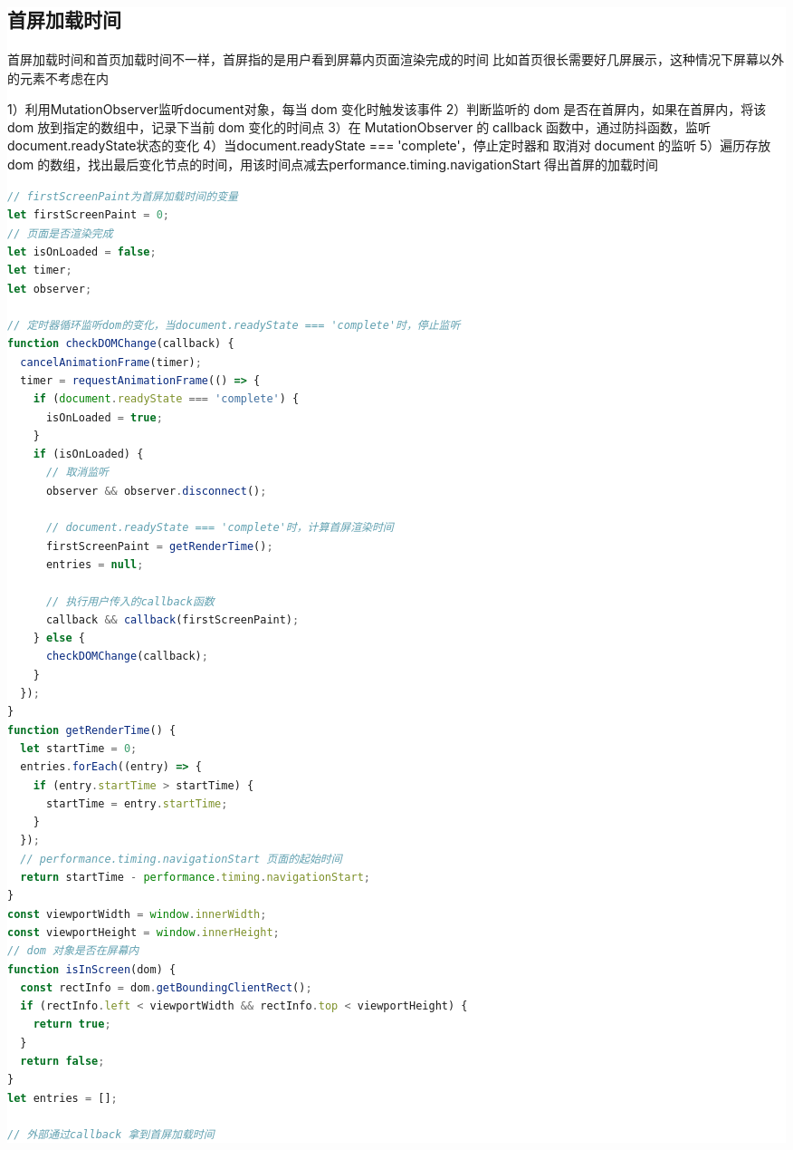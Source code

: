 ## 首屏加载时间
首屏加载时间和首页加载时间不一样，首屏指的是用户看到屏幕内页面渲染完成的时间
比如首页很长需要好几屏展示，这种情况下屏幕以外的元素不考虑在内

1）利用MutationObserver监听document对象，每当 dom 变化时触发该事件
2）判断监听的 dom 是否在首屏内，如果在首屏内，将该 dom 放到指定的数组中，记录下当前 dom 变化的时间点
3）在 MutationObserver 的 callback 函数中，通过防抖函数，监听document.readyState状态的变化
4）当document.readyState === 'complete'，停止定时器和 取消对 document 的监听
5）遍历存放 dom 的数组，找出最后变化节点的时间，用该时间点减去performance.timing.navigationStart 得出首屏的加载时间


``` js
// firstScreenPaint为首屏加载时间的变量
let firstScreenPaint = 0;
// 页面是否渲染完成
let isOnLoaded = false;
let timer;
let observer;

// 定时器循环监听dom的变化，当document.readyState === 'complete'时，停止监听
function checkDOMChange(callback) {
  cancelAnimationFrame(timer);
  timer = requestAnimationFrame(() => {
    if (document.readyState === 'complete') {
      isOnLoaded = true;
    }
    if (isOnLoaded) {
      // 取消监听
      observer && observer.disconnect();

      // document.readyState === 'complete'时，计算首屏渲染时间
      firstScreenPaint = getRenderTime();
      entries = null;

      // 执行用户传入的callback函数
      callback && callback(firstScreenPaint);
    } else {
      checkDOMChange(callback);
    }
  });
}
function getRenderTime() {
  let startTime = 0;
  entries.forEach((entry) => {
    if (entry.startTime > startTime) {
      startTime = entry.startTime;
    }
  });
  // performance.timing.navigationStart 页面的起始时间
  return startTime - performance.timing.navigationStart;
}
const viewportWidth = window.innerWidth;
const viewportHeight = window.innerHeight;
// dom 对象是否在屏幕内
function isInScreen(dom) {
  const rectInfo = dom.getBoundingClientRect();
  if (rectInfo.left < viewportWidth && rectInfo.top < viewportHeight) {
    return true;
  }
  return false;
}
let entries = [];

// 外部通过callback 拿到首屏加载时间
```